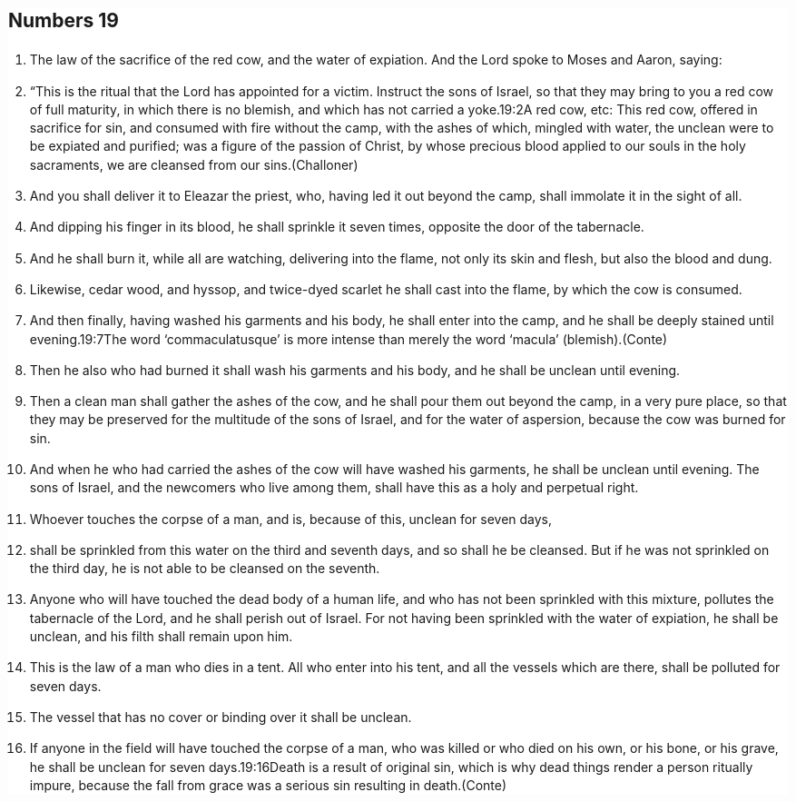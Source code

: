 ## Numbers 19

1. The law of the sacrifice of the red cow, and the water of expiation.  And the Lord spoke to Moses and Aaron, saying:

2. “This is the ritual that the Lord has appointed for a victim. Instruct the sons of Israel, so that they may bring to you a red cow of full maturity, in which there is no blemish, and which has not carried a yoke.19:2A red cow, etc: This red cow, offered in sacrifice for sin, and consumed with fire without the camp, with the ashes of which, mingled with water, the unclean were to be expiated and purified; was a figure of the passion of Christ, by whose precious blood applied to our souls in the holy sacraments, we are cleansed from our sins.(Challoner)

3. And you shall deliver it to Eleazar the priest, who, having led it out beyond the camp, shall immolate it in the sight of all.

4. And dipping his finger in its blood, he shall sprinkle it seven times, opposite the door of the tabernacle.

5. And he shall burn it, while all are watching, delivering into the flame, not only its skin and flesh, but also the blood and dung.

6. Likewise, cedar wood, and hyssop, and twice-dyed scarlet he shall cast into the flame, by which the cow is consumed.

7. And then finally, having washed his garments and his body, he shall enter into the camp, and he shall be deeply stained until evening.19:7The word ‘commaculatusque’ is more intense than merely the word ‘macula’ (blemish).(Conte)

8. Then he also who had burned it shall wash his garments and his body, and he shall be unclean until evening.

9. Then a clean man shall gather the ashes of the cow, and he shall pour them out beyond the camp, in a very pure place, so that they may be preserved for the multitude of the sons of Israel, and for the water of aspersion, because the cow was burned for sin.

10. And when he who had carried the ashes of the cow will have washed his garments, he shall be unclean until evening. The sons of Israel, and the newcomers who live among them, shall have this as a holy and perpetual right. 

11. Whoever touches the corpse of a man, and is, because of this, unclean for seven days,

12. shall be sprinkled from this water on the third and seventh days, and so shall he be cleansed. But if he was not sprinkled on the third day, he is not able to be cleansed on the seventh.

13. Anyone who will have touched the dead body of a human life, and who has not been sprinkled with this mixture, pollutes the tabernacle of the Lord, and he shall perish out of Israel. For not having been sprinkled with the water of expiation, he shall be unclean, and his filth shall remain upon him.

14. This is the law of a man who dies in a tent. All who enter into his tent, and all the vessels which are there, shall be polluted for seven days.

15. The vessel that has no cover or binding over it shall be unclean.

16. If anyone in the field will have touched the corpse of a man, who was killed or who died on his own, or his bone, or his grave, he shall be unclean for seven days.19:16Death is a result of original sin, which is why dead things render a person ritually impure, because the fall from grace was a serious sin resulting in death.(Conte)
